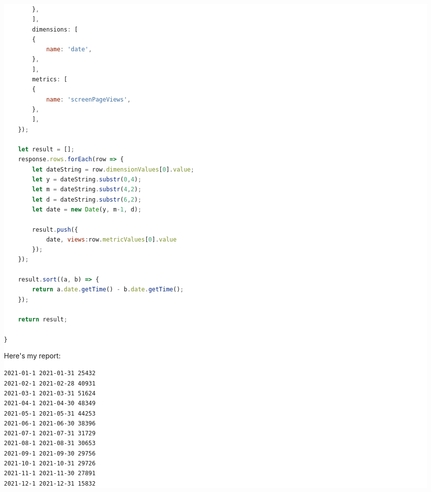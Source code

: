 ```js
		},
		],
		dimensions: [
		{
			name: 'date',
		},
		],
		metrics: [
		{
			name: 'screenPageViews',
		},
		],
	});

	let result = [];
	response.rows.forEach(row => {
		let dateString = row.dimensionValues[0].value;
		let y = dateString.substr(0,4);
		let m = dateString.substr(4,2);
		let d = dateString.substr(6,2);
		let date = new Date(y, m-1, d);

		result.push({
			date, views:row.metricValues[0].value
		});
	});

	result.sort((a, b) => {
		return a.date.getTime() - b.date.getTime();
	});

	return result;

}
```

Here's my report:

```
2021-01-1 2021-01-31 25432
2021-02-1 2021-02-28 40931
2021-03-1 2021-03-31 51624
2021-04-1 2021-04-30 48349
2021-05-1 2021-05-31 44253
2021-06-1 2021-06-30 38396
2021-07-1 2021-07-31 31729
2021-08-1 2021-08-31 30653
2021-09-1 2021-09-30 29756
2021-10-1 2021-10-31 29726
2021-11-1 2021-11-30 27891
2021-12-1 2021-12-31 15832
```
